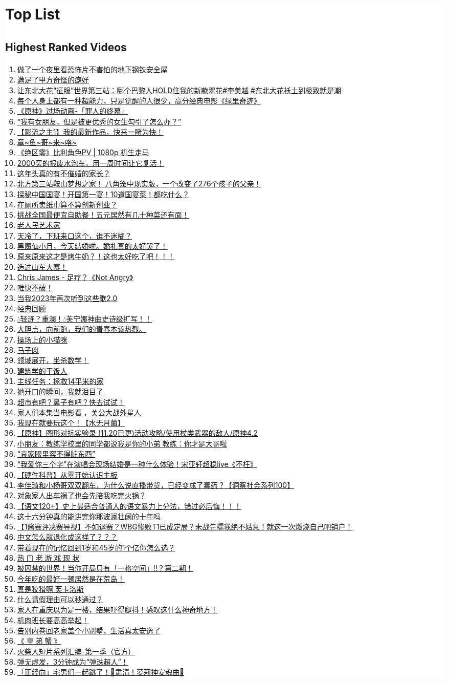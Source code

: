 # Top List
## Highest Ranked Videos
1. [做了一个夜里看恐怖片不害怕的地下钢铁安全屋](https://www.bilibili.com/video/BV19w411T7pk)
1. [满足了甲方奇怪的癖好](https://www.bilibili.com/video/BV1BC4y1j7dr)
1. [让东北大花“征服”世界第三站：哪个巴黎人HOLD住我的新款翠花#李美越 #东北大花袄土到极致就是潮](https://www.bilibili.com/video/BV1Ra4y1m7Fm)
1. [每个人身上都有一种超能力，只是觉醒的人很少，高分经典电影《绿里奇迹》](https://www.bilibili.com/video/BV1Wz4y1A7u7)
1. [《原神》过场动画-「罪人的终幕」](https://www.bilibili.com/video/BV1vu4y1b7Y9)
1. [“我有女朋友，但是被更优秀的女生勾引了怎么办？”](https://www.bilibili.com/video/BV18H4y1q7jv)
1. [【影流之主1】我的最新作品，快来一睹为快！](https://www.bilibili.com/video/BV19u411F7yZ)
1. [章~鱼~哥~来~咯~](https://www.bilibili.com/video/BV1Hw411K7Fx)
1. [《绝区零》比利角色PV | 1080p 机生走马](https://www.bilibili.com/video/BV1yN411u7wV)
1. [2000买的报废水泡车，用一周时间让它复活！](https://www.bilibili.com/video/BV1bc41167te)
1. [这年头真的有不催婚的家长？](https://www.bilibili.com/video/BV1vw411W793)
1. [北方第三站鞍山梦想之家！ 八角笼中现实版，一个改变了276个孩子的父亲！](https://www.bilibili.com/video/BV1cg4y1X77D)
1. [探秘中国国宴！开国第一宴！10道国宴菜！都吃什么？](https://www.bilibili.com/video/BV1Dz4y1N7XT)
1. [在厕所卖纸巾算不算创新创业？](https://www.bilibili.com/video/BV1Bv411F7YV)
1. [挑战全国最便宜自助餐！五元居然有几十种菜还有面！](https://www.bilibili.com/video/BV12u4y1b7YA)
1. [老人民艺术家](https://www.bilibili.com/video/BV1du4y1A7cH)
1. [天冷了，下班来口这个，谁不迷糊？](https://www.bilibili.com/video/BV15H4y1q7rE)
1. [黑魔仙小月，今天结婚啦。婚礼真的太好哭了！](https://www.bilibili.com/video/BV1tN411u7Uh)
1. [原来原来这才是烤牛奶？！这也太好吃了吧！！！](https://www.bilibili.com/video/BV1Qw411T7d7)
1. [造过山车大赛！](https://www.bilibili.com/video/BV1wu4y1K7bo)
1. [Chris James - 足疗？《Not Angry》](https://www.bilibili.com/video/BV1EC4y1m7ak)
1. [唯快不破！](https://www.bilibili.com/video/BV1Nu411F75G)
1. [当我2023年再次听到这些歌2.0](https://www.bilibili.com/video/BV1Cv411F7ja)
1. [经典回顾](https://www.bilibili.com/video/BV1Za4y1m7qW)
1. [💧轻涟？重澜！💧芙宁娜神曲史诗级扩写！！](https://www.bilibili.com/video/BV1Cj411E7hc)
1. [大胆点，向前跑，我们的青春本该热烈。](https://www.bilibili.com/video/BV1uz4y1A71h)
1. [操场上的小猫咪](https://www.bilibili.com/video/BV1aH4y1q7Ey)
1. [马子肉](https://www.bilibili.com/video/BV1UG411S7xN)
1. [领域展开，坐杀数学！](https://www.bilibili.com/video/BV1zC4y1m7n6)
1. [建筑学的干饭人](https://www.bilibili.com/video/BV1ua4y1U7UG)
1. [主线任务：拯救14平米的家](https://www.bilibili.com/video/BV14v411c755)
1. [她开口的瞬间，我就泪目了](https://www.bilibili.com/video/BV1ZQ4y1t7fq)
1. [超市有吧？鼻子有吧？快去试试！](https://www.bilibili.com/video/BV1ku4y1L77p)
1. [家人们本集当电影看 ，关公大战外星人](https://www.bilibili.com/video/BV12u4y1N7ss)
1. [我现在就要玩这个！【水无月菌】](https://www.bilibili.com/video/BV1ku411F7vo)
1. [【原神】图形对抗实验录 (11.20已更)活动攻略/使用杖类武器的敌人/原神4.2](https://www.bilibili.com/video/BV1oC4y1j7oV)
1. [小朋友：教练学校里的同学都说我是你的小弟 教练：你才是大哥啦](https://www.bilibili.com/video/BV1rH4y1q7ye)
1. [“哀家眼里容不得脏东西”](https://www.bilibili.com/video/BV1bv411c7Cq)
1. [“我爱你三个字”在演唱会现场结婚是一种什么体验！宋亚轩超稳live《不枉》](https://www.bilibili.com/video/BV1BN411u7G9)
1. [【硬件科普】从零开始认识主板](https://www.bilibili.com/video/BV1xQ4y1b7JS)
1. [李佳琦和小杨哥双双翻车，为什么说直播带货，已经变成了毒药？【洞察社会系列100】](https://www.bilibili.com/video/BV1Eg4y1X7Vi)
1. [对象家人出车祸了也会先陪我吃完火锅？](https://www.bilibili.com/video/BV1iu4y1b7Zb)
1. [【语文120+】史上最适合普通人的语文暴力上分法，错过必后悔！！！](https://www.bilibili.com/video/BV1TG411D7h5)
1. [这十六分钟真的能讲完你那波澜壮阔的十年吗](https://www.bilibili.com/video/BV12a4y1S7GR)
1. [【1酱赛评决赛导视】不如退赛？WBG惨败T1已成定局？未战先糯我绝不姑息！就这一次燃烧自己吧销户！](https://www.bilibili.com/video/BV1Qz4y1F7aC)
1. [中文怎么就退化成这样了？？？](https://www.bilibili.com/video/BV1L94y1H7CV)
1. [带着现在的记忆回到1岁和45岁的1个亿你怎么选？](https://www.bilibili.com/video/BV1ga4y1U7om)
1. [热 门 老 游 戏 现 状](https://www.bilibili.com/video/BV1fb4y1g72z)
1. [被囚禁的世界！当你开局只有「一格空间」!!？第二期！](https://www.bilibili.com/video/BV1ha4y1U7nB)
1. [今年吃的最好一顿居然是在荒岛！](https://www.bilibili.com/video/BV13G411D7Yq)
1. [真是狡猾啊 芙卡洛斯](https://www.bilibili.com/video/BV1Uw411W7yQ)
1. [什么请假理由可以秒通过？](https://www.bilibili.com/video/BV15u411F7jg)
1. [家人在重庆以为是一楼，结果吓得腿抖！感叹这什么神奇地方！](https://www.bilibili.com/video/BV1Xb4y1M7z6)
1. [机肉班长要高高举起！](https://www.bilibili.com/video/BV1Pb4y1u76T)
1. [告别内卷回老家盖个小别墅，生活真太安逸了](https://www.bilibili.com/video/BV1Ku4y1P7v1)
1. [《 皇 弟 蟹 》](https://www.bilibili.com/video/BV1ij411E7ER)
1. [火柴人短片系列汇编-第一季（官方）](https://www.bilibili.com/video/BV1hG411D7gs)
1. [弹无虚发，3分钟成为“弹珠超人”！](https://www.bilibili.com/video/BV1wj411J7fG)
1. [「正经向」宅男们一起跳了！💢肃清！萝莉神安魂曲💢](https://www.bilibili.com/video/BV1iw411N78K)